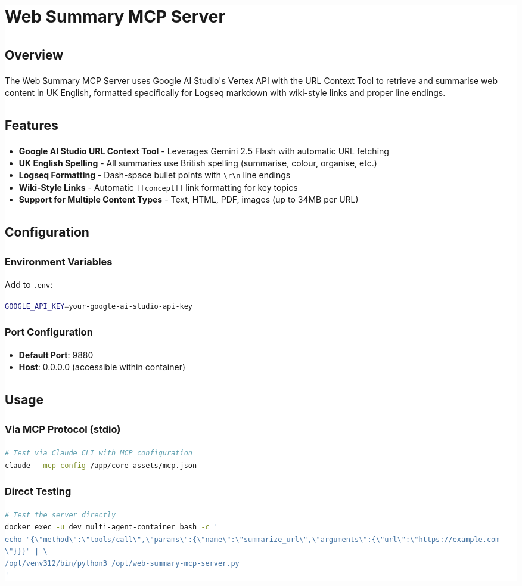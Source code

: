 # Web Summary MCP Server

## Overview

The Web Summary MCP Server uses Google AI Studio's Vertex API with the URL Context Tool to retrieve and summarise web content in UK English, formatted specifically for Logseq markdown with wiki-style links and proper line endings.

## Features

- **Google AI Studio URL Context Tool** - Leverages Gemini 2.5 Flash with automatic URL fetching
- **UK English Spelling** - All summaries use British spelling (summarise, colour, organise, etc.)
- **Logseq Formatting** - Dash-space bullet points with `\r\n` line endings
- **Wiki-Style Links** - Automatic `[[concept]]` link formatting for key topics
- **Support for Multiple Content Types** - Text, HTML, PDF, images (up to 34MB per URL)

## Configuration

### Environment Variables

Add to `.env`:
```bash
GOOGLE_API_KEY=your-google-ai-studio-api-key
```

### Port Configuration

- **Default Port**: 9880
- **Host**: 0.0.0.0 (accessible within container)

## Usage

### Via MCP Protocol (stdio)

```bash
# Test via Claude CLI with MCP configuration
claude --mcp-config /app/core-assets/mcp.json
```

### Direct Testing

```bash
# Test the server directly
docker exec -u dev multi-agent-container bash -c '
echo "{\"method\":\"tools/call\",\"params\":{\"name\":\"summarize_url\",\"arguments\":{\"url\":\"https://example.com\"}}}" | \
/opt/venv312/bin/python3 /opt/web-summary-mcp-server.py
'
```
